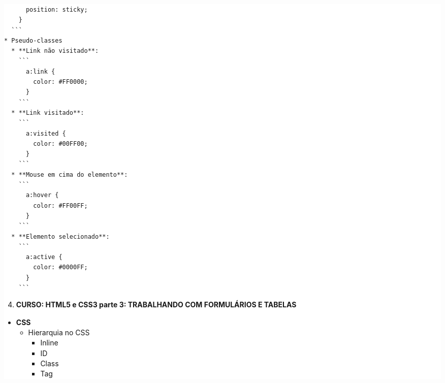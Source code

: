           position: sticky;
        }
      ```
    * Pseudo-classes
      * **Link não visitado**:
        ```
          a:link {
            color: #FF0000;
          }
        ```
      * **Link visitado**:
        ```
          a:visited {
            color: #00FF00;
          }
        ```
      * **Mouse em cima do elemento**:
        ```
          a:hover {
            color: #FF00FF;
          }
        ```
      * **Elemento selecionado**:
        ```
          a:active {
            color: #0000FF;
          }
        ```
4. **CURSO: HTML5 e CSS3 parte 3: TRABALHANDO COM FORMULÁRIOS E TABELAS**

  * **CSS**
    * Hierarquia no CSS
      * Inline
      * ID
      * Class
      * Tag
  
